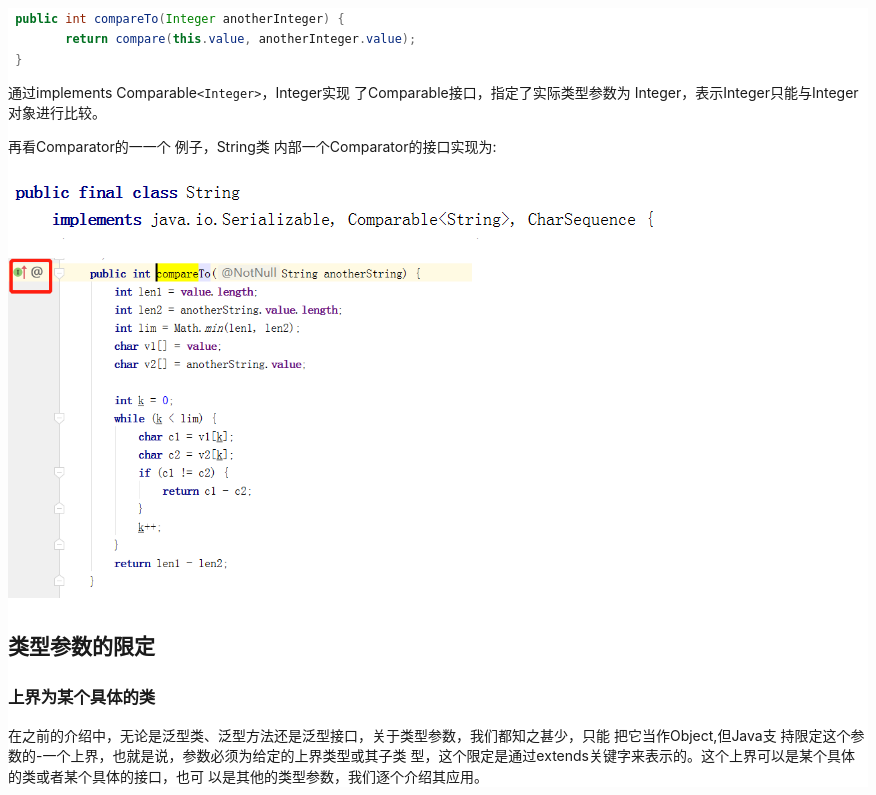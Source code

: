 ```java
 public int compareTo(Integer anotherInteger) {
        return compare(this.value, anotherInteger.value);
 }
```

通过implements Comparable`<Integer>`，Integer实现 了Comparable接口，指定了实际类型参数为
Integer，表示Integer只能与Integer对象进行比较。

再看Comparator的一一个 例子，String类 内部一个Comparator的接口实现为:

![image-20201202115512738](images/image-20201202115512738.png)

<img src="images/image-20201202115831221.png" alt="image-20201202115831221" style="zoom:67%;" />



## 类型参数的限定

### 上界为某个具体的类

在之前的介绍中，无论是泛型类、泛型方法还是泛型接口，关于类型参数，我们都知之甚少，只能
把它当作Object,但Java支 持限定这个参数的-一个上界，也就是说，参数必须为给定的上界类型或其子类
型，这个限定是通过extends关键字来表示的。这个上界可以是某个具体的类或者某个具体的接口，也可
以是其他的类型参数，我们逐个介绍其应用。
